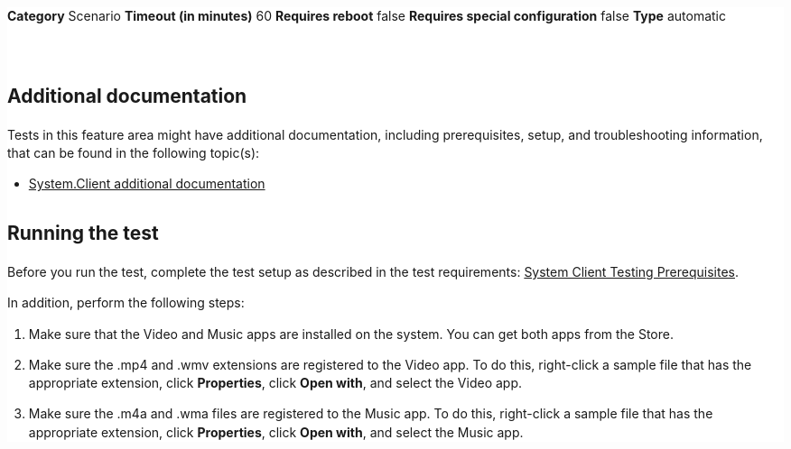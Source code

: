 <td><strong>Category</strong></td>
<td>Scenario</td>
</tr>
<tr class="even">
<td><strong>Timeout (in minutes)</strong></td>
<td>60</td>
</tr>
<tr class="odd">
<td><strong>Requires reboot</strong></td>
<td>false</td>
</tr>
<tr class="even">
<td><strong>Requires special configuration</strong></td>
<td>false</td>
</tr>
<tr class="odd">
<td><strong>Type</strong></td>
<td>automatic</td>
</tr>
</tbody>
</table>

 

## <span id="Additional_documentation"></span><span id="additional_documentation"></span><span id="ADDITIONAL_DOCUMENTATION"></span>Additional documentation


Tests in this feature area might have additional documentation, including prerequisites, setup, and troubleshooting information, that can be found in the following topic(s):

-   [System.Client additional documentation](system-client-additional-documentation.md)

## <span id="Running_the_test"></span><span id="running_the_test"></span><span id="RUNNING_THE_TEST"></span>Running the test


Before you run the test, complete the test setup as described in the test requirements: [System Client Testing Prerequisites](system-client-testing-prerequisites.md).

In addition, perform the following steps:

1.  Make sure that the Video and Music apps are installed on the system. You can get both apps from the Store.

2.  Make sure the .mp4 and .wmv extensions are registered to the Video app. To do this, right-click a sample file that has the appropriate extension, click **Properties**, click **Open with**, and select the Video app.

3.  Make sure the .m4a and .wma files are registered to the Music app. To do this, right-click a sample file that has the appropriate extension, click **Properties**, click **Open with**, and select the Music app.
